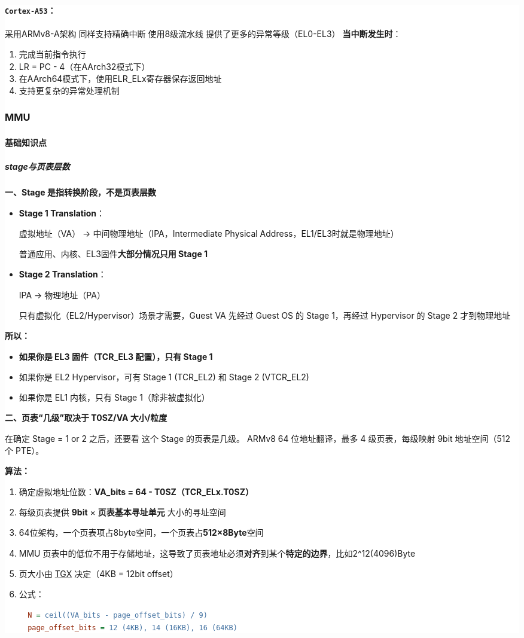 #### `Cortex-A53`：
采用ARMv8-A架构
同样支持精确中断
使用8级流水线
提供了更多的异常等级（EL0-EL3）
**当中断发生时**：

1. 完成当前指令执行
2. LR = PC - 4（在AArch32模式下）
3. 在AArch64模式下，使用ELR_ELx寄存器保存返回地址
4. 支持更复杂的异常处理机制
### MMU

#### 基础知识点

##### stage与页表层数

**一、Stage 是指转换阶段，不是页表层数**

- **Stage 1 Translation**：

  虚拟地址（VA） → 中间物理地址（IPA，Intermediate Physical Address，EL1/EL3时就是物理地址）

  普通应用、内核、EL3固件**大部分情况只用 Stage 1**

- **Stage 2 Translation**：

  IPA → 物理地址（PA）

  只有虚拟化（EL2/Hypervisor）场景才需要，Guest VA 先经过 Guest OS 的 Stage 1，再经过 Hypervisor 的 Stage 2 才到物理地址

**所以：**

- **如果你是 EL3 固件（TCR_EL3 配置），只有 Stage 1**

- 如果你是 EL2 Hypervisor，可有 Stage 1 (TCR_EL2) 和 Stage 2 (VTCR_EL2)

- 如果你是 EL1 内核，只有 Stage 1（除非被虚拟化）

**二、页表“几级”取决于 T0SZ/VA 大小/粒度**

在确定 Stage = 1 or 2 之后，还要看 这个 Stage 的页表是几级。
ARMv8 64 位地址翻译，最多 4 级页表，每级映射 9bit 地址空间（512 个 PTE）。

**算法：**

1. 确定虚拟地址位数：**VA_bits = 64 - T0SZ（TCR_ELx.T0SZ）**
2. 每级页表提供 **9bit** × **页表基本寻址单元** 大小的寻址空间
3. 64位架构，一个页表项占8byte空间，一个页表占**512×8Byte**空间
4. MMU 页表中的低位不用于存储地址，这导致了页表地址必须**对齐**到某个**特定的边界**，比如2^12(4096)Byte
5. 页大小由 [TGX](#register_tcr_tg0) 决定（4KB = 12bit offset）

6. 公式：
    ```ini
      N = ceil((VA_bits - page_offset_bits) / 9)
      page_offset_bits = 12 (4KB), 14 (16KB), 16 (64KB)
    ```
